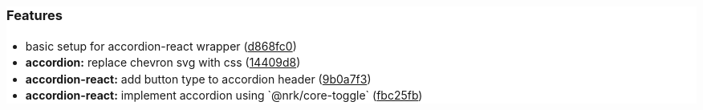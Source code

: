### Features

-   basic setup for accordion-react wrapper ([d868fc0](https://github.com/fremtind/jokul/commit/d868fc0))
-   **accordion:** replace chevron svg with css ([14409d8](https://github.com/fremtind/jokul/commit/14409d8))
-   **accordion-react:** add button type to accordion header ([9b0a7f3](https://github.com/fremtind/jokul/commit/9b0a7f3))
-   **accordion-react:** implement accordion using \`@nrk/core-toggle\` ([fbc25fb](https://github.com/fremtind/jokul/commit/fbc25fb))
